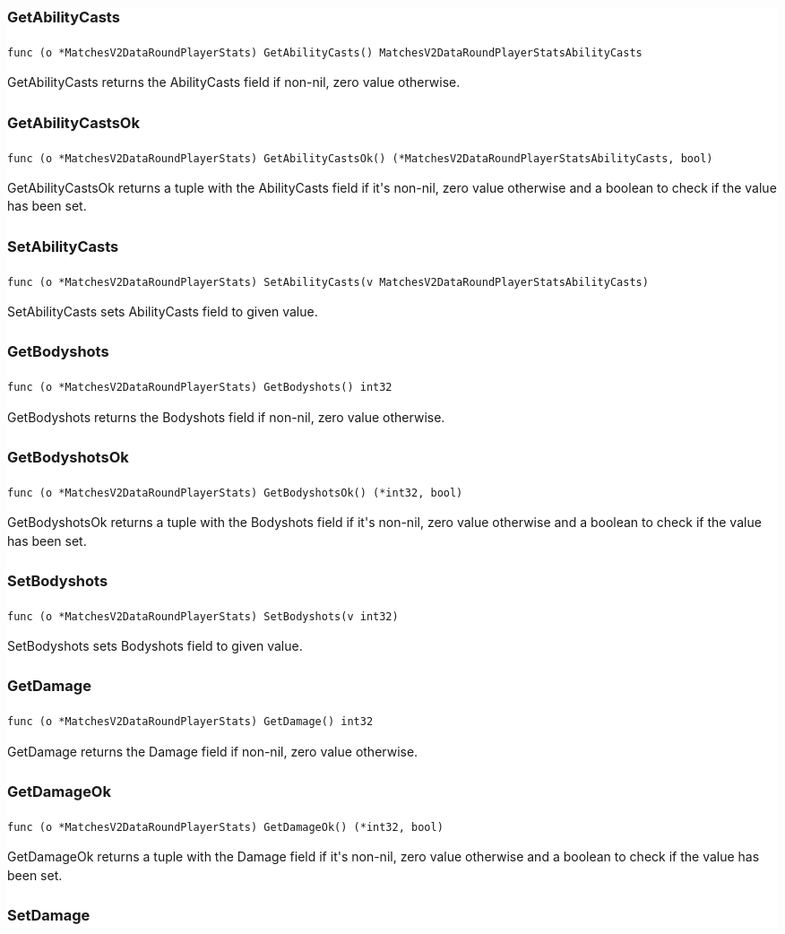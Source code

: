 ### GetAbilityCasts

`func (o *MatchesV2DataRoundPlayerStats) GetAbilityCasts() MatchesV2DataRoundPlayerStatsAbilityCasts`

GetAbilityCasts returns the AbilityCasts field if non-nil, zero value otherwise.

### GetAbilityCastsOk

`func (o *MatchesV2DataRoundPlayerStats) GetAbilityCastsOk() (*MatchesV2DataRoundPlayerStatsAbilityCasts, bool)`

GetAbilityCastsOk returns a tuple with the AbilityCasts field if it's non-nil, zero value otherwise
and a boolean to check if the value has been set.

### SetAbilityCasts

`func (o *MatchesV2DataRoundPlayerStats) SetAbilityCasts(v MatchesV2DataRoundPlayerStatsAbilityCasts)`

SetAbilityCasts sets AbilityCasts field to given value.


### GetBodyshots

`func (o *MatchesV2DataRoundPlayerStats) GetBodyshots() int32`

GetBodyshots returns the Bodyshots field if non-nil, zero value otherwise.

### GetBodyshotsOk

`func (o *MatchesV2DataRoundPlayerStats) GetBodyshotsOk() (*int32, bool)`

GetBodyshotsOk returns a tuple with the Bodyshots field if it's non-nil, zero value otherwise
and a boolean to check if the value has been set.

### SetBodyshots

`func (o *MatchesV2DataRoundPlayerStats) SetBodyshots(v int32)`

SetBodyshots sets Bodyshots field to given value.


### GetDamage

`func (o *MatchesV2DataRoundPlayerStats) GetDamage() int32`

GetDamage returns the Damage field if non-nil, zero value otherwise.

### GetDamageOk

`func (o *MatchesV2DataRoundPlayerStats) GetDamageOk() (*int32, bool)`

GetDamageOk returns a tuple with the Damage field if it's non-nil, zero value otherwise
and a boolean to check if the value has been set.

### SetDamage
